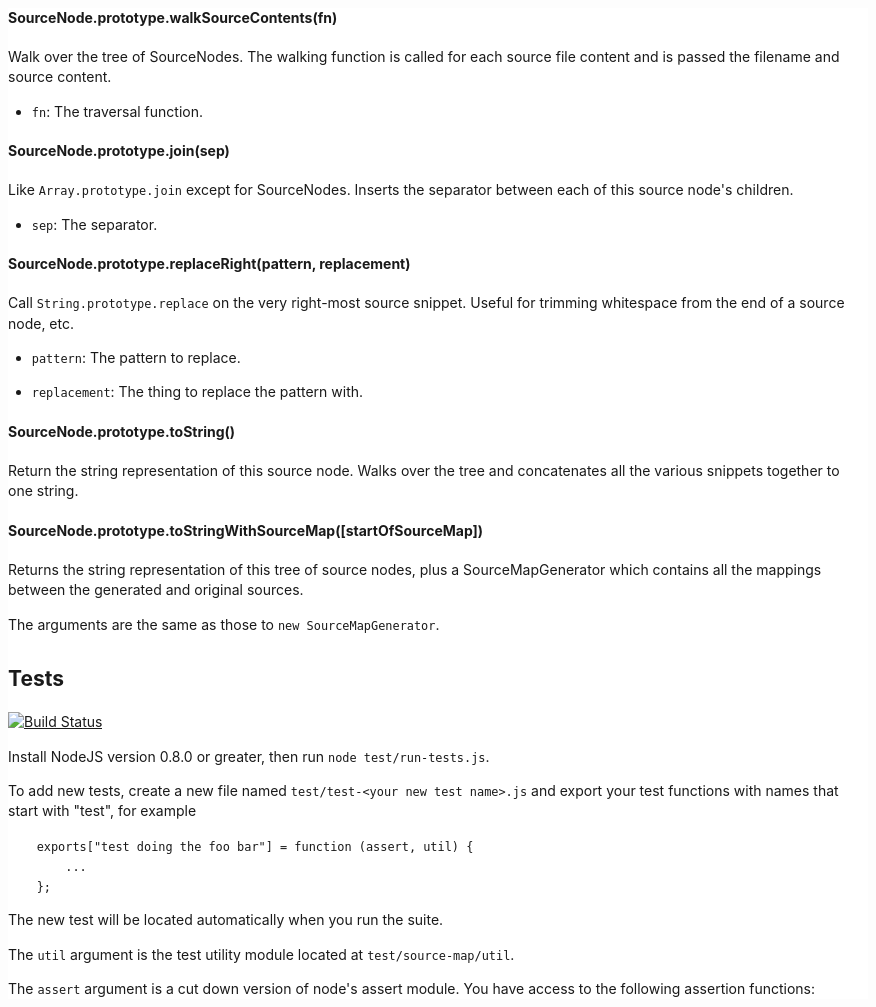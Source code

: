 #### SourceNode.prototype.walkSourceContents(fn)

Walk over the tree of SourceNodes. The walking function is called for each
source file content and is passed the filename and source content.

* `fn`: The traversal function.

#### SourceNode.prototype.join(sep)

Like `Array.prototype.join` except for SourceNodes. Inserts the separator
between each of this source node's children.

* `sep`: The separator.

#### SourceNode.prototype.replaceRight(pattern, replacement)

Call `String.prototype.replace` on the very right-most source snippet. Useful
for trimming whitespace from the end of a source node, etc.

* `pattern`: The pattern to replace.

* `replacement`: The thing to replace the pattern with.

#### SourceNode.prototype.toString()

Return the string representation of this source node. Walks over the tree and
concatenates all the various snippets together to one string.

#### SourceNode.prototype.toStringWithSourceMap([startOfSourceMap])

Returns the string representation of this tree of source nodes, plus a
SourceMapGenerator which contains all the mappings between the generated and
original sources.

The arguments are the same as those to `new SourceMapGenerator`.

## Tests

[![Build Status](https://travis-ci.org/mozilla/source-map.png?branch=master)](https://travis-ci.org/mozilla/source-map)

Install NodeJS version 0.8.0 or greater, then run `node test/run-tests.js`.

To add new tests, create a new file named `test/test-<your new test name>.js`
and export your test functions with names that start with "test", for example

        exports["test doing the foo bar"] = function (assert, util) {
            ...
        };

The new test will be located automatically when you run the suite.

The `util` argument is the test utility module located at `test/source-map/util`.

The `assert` argument is a cut down version of node's assert module. You have
access to the following assertion functions:


[format]: https://docs.google.com/document/d/1U1RGAehQwRypUTovF1KRlpiOFze0b-_2gc6fAH0KY0k/edit
[feature]: https://wiki.mozilla.org/DevTools/Features/SourceMap
[Dryice]: https://github.com/mozilla/dryice